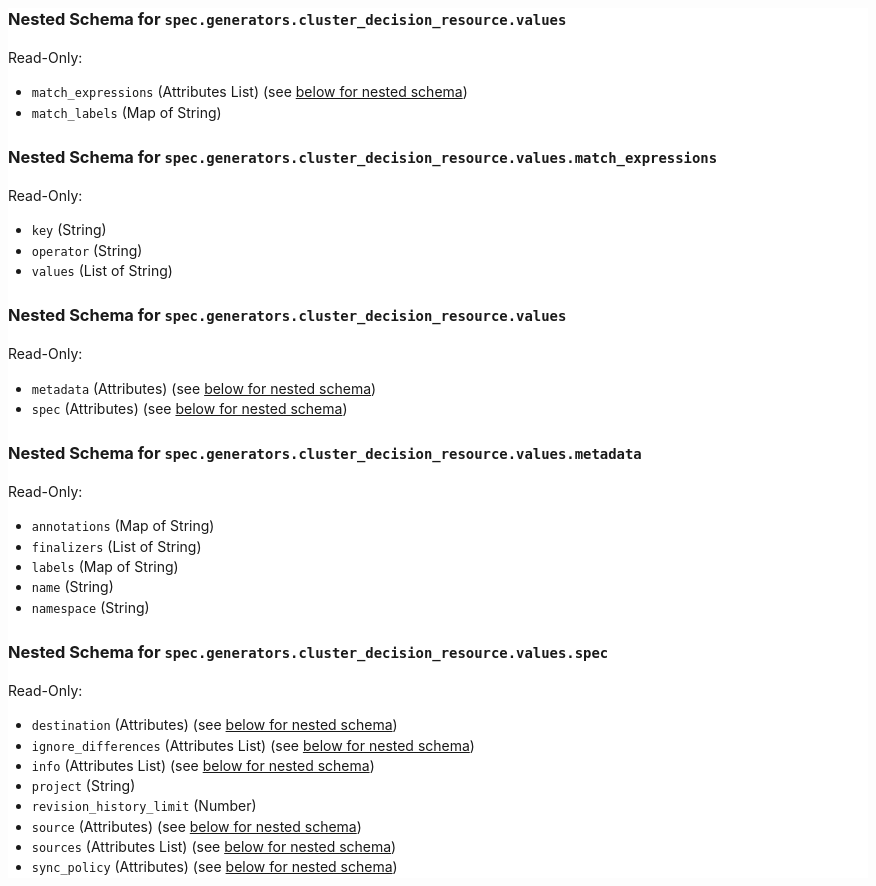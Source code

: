 <a id="nestedatt--spec--generators--cluster_decision_resource--label_selector"></a>
### Nested Schema for `spec.generators.cluster_decision_resource.values`

Read-Only:

- `match_expressions` (Attributes List) (see [below for nested schema](#nestedatt--spec--generators--cluster_decision_resource--values--match_expressions))
- `match_labels` (Map of String)

<a id="nestedatt--spec--generators--cluster_decision_resource--values--match_expressions"></a>
### Nested Schema for `spec.generators.cluster_decision_resource.values.match_expressions`

Read-Only:

- `key` (String)
- `operator` (String)
- `values` (List of String)



<a id="nestedatt--spec--generators--cluster_decision_resource--template"></a>
### Nested Schema for `spec.generators.cluster_decision_resource.values`

Read-Only:

- `metadata` (Attributes) (see [below for nested schema](#nestedatt--spec--generators--cluster_decision_resource--values--metadata))
- `spec` (Attributes) (see [below for nested schema](#nestedatt--spec--generators--cluster_decision_resource--values--spec))

<a id="nestedatt--spec--generators--cluster_decision_resource--values--metadata"></a>
### Nested Schema for `spec.generators.cluster_decision_resource.values.metadata`

Read-Only:

- `annotations` (Map of String)
- `finalizers` (List of String)
- `labels` (Map of String)
- `name` (String)
- `namespace` (String)


<a id="nestedatt--spec--generators--cluster_decision_resource--values--spec"></a>
### Nested Schema for `spec.generators.cluster_decision_resource.values.spec`

Read-Only:

- `destination` (Attributes) (see [below for nested schema](#nestedatt--spec--generators--cluster_decision_resource--values--spec--destination))
- `ignore_differences` (Attributes List) (see [below for nested schema](#nestedatt--spec--generators--cluster_decision_resource--values--spec--ignore_differences))
- `info` (Attributes List) (see [below for nested schema](#nestedatt--spec--generators--cluster_decision_resource--values--spec--info))
- `project` (String)
- `revision_history_limit` (Number)
- `source` (Attributes) (see [below for nested schema](#nestedatt--spec--generators--cluster_decision_resource--values--spec--source))
- `sources` (Attributes List) (see [below for nested schema](#nestedatt--spec--generators--cluster_decision_resource--values--spec--sources))
- `sync_policy` (Attributes) (see [below for nested schema](#nestedatt--spec--generators--cluster_decision_resource--values--spec--sync_policy))

